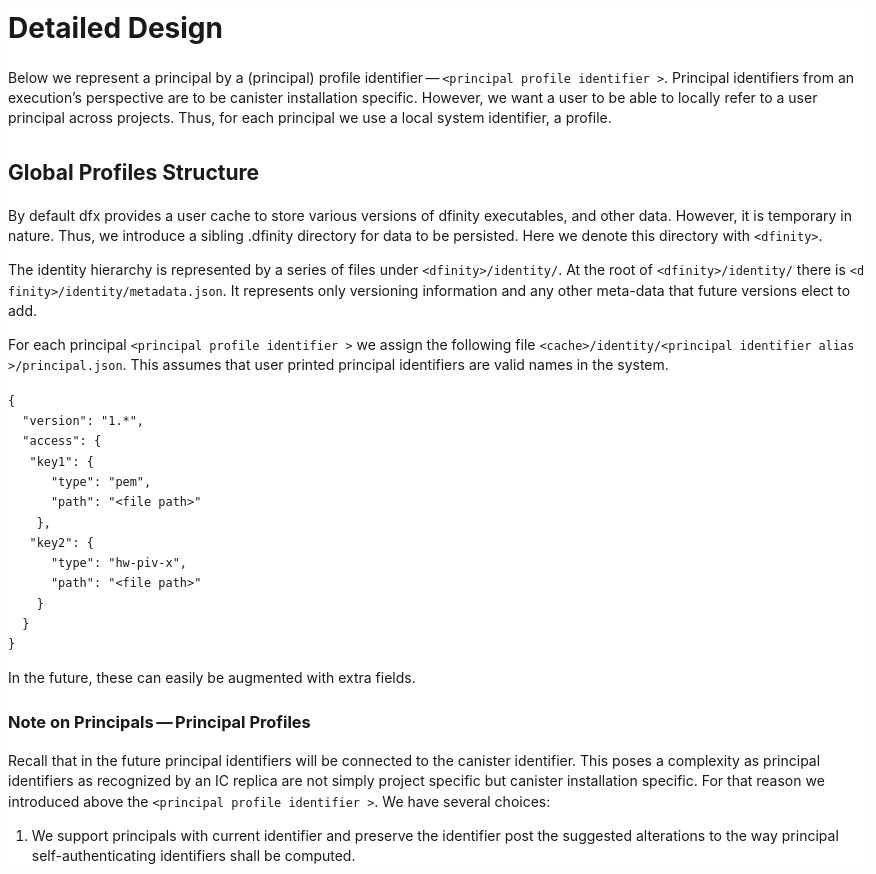 # Detailed Design

Below we represent a principal by a (principal) profile
identifier — `<principal profile identifier >`. Principal identifiers
from an execution’s perspective are to be canister installation
specific. However, we want a user to be able to locally refer to a user
principal across projects. Thus, for each principal we use a local
system identifier, a profile.

## Global Profiles Structure

By default dfx provides a user cache to store various versions of
dfinity executables, and other data. However, it is temporary in nature.
Thus, we introduce a sibling .dfinity directory for data to be
persisted. Here we denote this directory with `<dfinity>`.

The identity hierarchy is represented by a series of files under
`<dfinity>/identity/`. At the root of `<dfinity>/identity/` there is
`<dfinity>/identity/metadata.json`. It represents only versioning
information and any other meta-data that future versions elect to add.

For each principal `<principal profile identifier >` we assign the
following file
`<cache>/identity/<principal identifier alias>/principal.json`. This
assumes that user printed principal identifiers are valid names in the
system.

    {
      "version": "1.*",
      "access": {
       "key1": {
          "type": "pem",
          "path": "<file path>"
        },
       "key2": {
          "type": "hw-piv-x",
          "path": "<file path>"
        }
      }
    }

In the future, these can easily be augmented with extra fields.

### Note on Principals — Principal Profiles

Recall that in the future principal identifiers will be connected to the
canister identifier. This poses a complexity as principal identifiers as
recognized by an IC replica are not simply project specific but canister
installation specific. For that reason we introduced above the
`<principal profile identifier >`. We have several choices:

1.  We support principals with current identifier and preserve the
    identifier post the suggested alterations to the way principal
    self-authenticating identifiers shall be computed.
